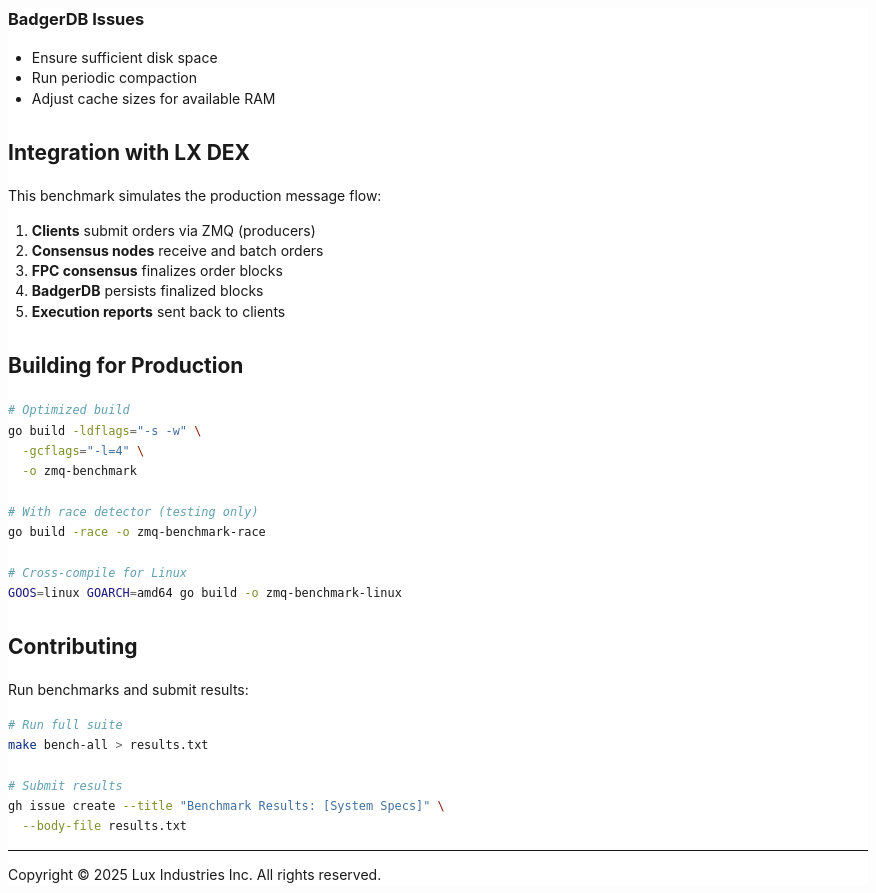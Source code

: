 ### BadgerDB Issues
- Ensure sufficient disk space
- Run periodic compaction
- Adjust cache sizes for available RAM

## Integration with LX DEX

This benchmark simulates the production message flow:

1. **Clients** submit orders via ZMQ (producers)
2. **Consensus nodes** receive and batch orders
3. **FPC consensus** finalizes order blocks
4. **BadgerDB** persists finalized blocks
5. **Execution reports** sent back to clients

## Building for Production

```bash
# Optimized build
go build -ldflags="-s -w" \
  -gcflags="-l=4" \
  -o zmq-benchmark

# With race detector (testing only)
go build -race -o zmq-benchmark-race

# Cross-compile for Linux
GOOS=linux GOARCH=amd64 go build -o zmq-benchmark-linux
```

## Contributing

Run benchmarks and submit results:
```bash
# Run full suite
make bench-all > results.txt

# Submit results
gh issue create --title "Benchmark Results: [System Specs]" \
  --body-file results.txt
```

---

Copyright © 2025 Lux Industries Inc. All rights reserved.